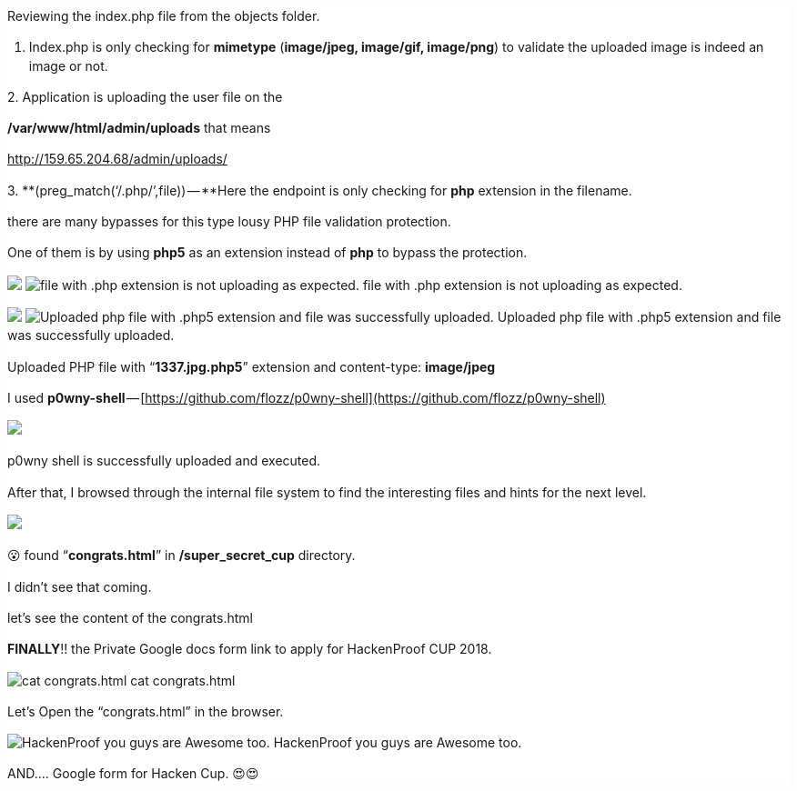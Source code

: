 Reviewing the index.php file from the objects folder.

1.  Index.php is only checking for **mimetype** (**image/jpeg, image/gif, image/png**) to validate the uploaded image is indeed an image or not.

2\. Application is uploading the user file on the

**/var/www/html/admin/uploads** that means

http://159.65.204.68/admin/uploads/<Uploaded-file-name>

3\. **(preg\_match(‘/.php$/’,$file)) — **Here the endpoint is only checking for **php** extension in the filename.

there are many bypasses for this type lousy PHP file validation protection.

One of them is by using **php5** as  an  extension instead of **php** to bypass the protection.

![](https://cdn-images-1.medium.com/max/600/1*w_nbJktLF28NszsjVWJvfg.png)
![file with .php extension is not uploading as expected.](https://cdn-images-1.medium.com/max/600/1*YOQT7dzVzcWH7dv4CIPK5A.png)
file with .php extension is not uploading as expected.

![](https://cdn-images-1.medium.com/max/600/1*BX378IxAp7ezUWflg47hKg.png)
![Uploaded php file with .php5 extension and file was successfully uploaded.](https://cdn-images-1.medium.com/max/600/1*FLPU1_ETOfkK5WtHtSbzXQ.png)
Uploaded php file with .php5 extension and file was successfully uploaded.

Uploaded PHP file with “**1337.jpg.php5**” extension and content-type: **image/jpeg**

I used **p0wny-shell** — [https://github.com/flozz/p0wny-shell](https://github.com/flozz/p0wny-shell)

![](https://cdn-images-1.medium.com/max/800/1*odd9chs2bcNn3V84UPNEpA.png)

p0wny shell is successfully uploaded and executed.

After that, I browsed through the internal file system to find the interesting files and hints for the next level.

![](https://cdn-images-1.medium.com/max/800/1*K6FZ5rwQ2Yy0UypB77Cyaw.png)

😮 found “**congrats.html**” in **/super\_secret\_cup** directory.

I didn’t see that coming.

let’s see the content of the congrats.html

**FINALLY**!! the Private Google docs form link to apply for HackenProof CUP 2018.

![cat congrats.html](https://cdn-images-1.medium.com/max/800/1*KpvMPcTMOe_fMXijZSVtpA.png)
cat congrats.html

Let’s Open the “congrats.html” in the browser.

![HackenProof you guys are Awesome too.](https://cdn-images-1.medium.com/max/800/1*UmGQ7gp4uBuwJO1q__h0mw.png)
HackenProof you guys are Awesome too.

AND…. Google form for Hacken Cup. 😍😍
